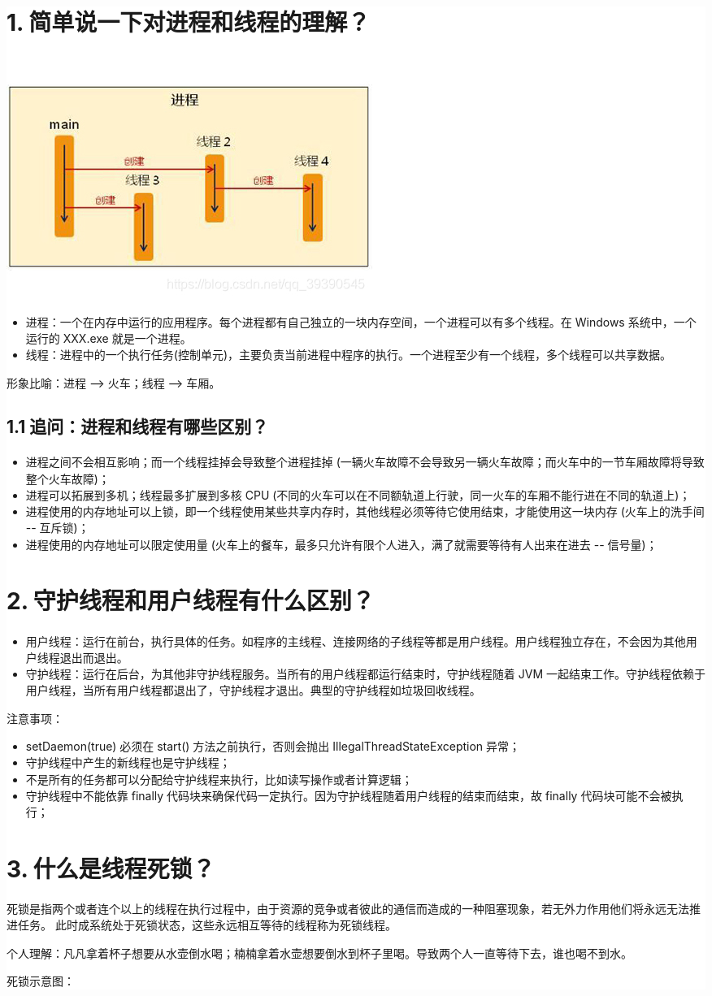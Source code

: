 # 1. 简单说一下对进程和线程的理解？

![并发编程02.png](./picture/并发编程02.png)

* 进程：一个在内存中运行的应用程序。每个进程都有自己独立的一块内存空间，一个进程可以有多个线程。在 Windows 系统中，一个运行的 XXX.exe 就是一个进程。
* 线程：进程中的一个执行任务(控制单元)，主要负责当前进程中程序的执行。一个进程至少有一个线程，多个线程可以共享数据。

形象比喻：进程 --> 火车；线程 --> 车厢。

## 1.1 追问：进程和线程有哪些区别？
* 进程之间不会相互影响；而一个线程挂掉会导致整个进程挂掉 (一辆火车故障不会导致另一辆火车故障；而火车中的一节车厢故障将导致整个火车故障)；
* 进程可以拓展到多机；线程最多扩展到多核 CPU (不同的火车可以在不同额轨道上行驶，同一火车的车厢不能行进在不同的轨道上)；
* 进程使用的内存地址可以上锁，即一个线程使用某些共享内存时，其他线程必须等待它使用结束，才能使用这一块内存 (火车上的洗手间 -- 互斥锁)；
* 进程使用的内存地址可以限定使用量 (火车上的餐车，最多只允许有限个人进入，满了就需要等待有人出来在进去 -- 信号量)；

# 2. 守护线程和用户线程有什么区别？
* 用户线程：运行在前台，执行具体的任务。如程序的主线程、连接网络的子线程等都是用户线程。用户线程独立存在，不会因为其他用户线程退出而退出。
* 守护线程：运行在后台，为其他非守护线程服务。当所有的用户线程都运行结束时，守护线程随着 JVM 一起结束工作。守护线程依赖于用户线程，当所有用户线程都退出了，守护线程才退出。典型的守护线程如垃圾回收线程。

注意事项：
* setDaemon(true) 必须在 start() 方法之前执行，否则会抛出 IllegalThreadStateException 异常；
* 守护线程中产生的新线程也是守护线程；
* 不是所有的任务都可以分配给守护线程来执行，比如读写操作或者计算逻辑；
* 守护线程中不能依靠 finally 代码块来确保代码一定执行。因为守护线程随着用户线程的结束而结束，故 finally 代码块可能不会被执行；

# 3. 什么是线程死锁？
死锁是指两个或者连个以上的线程在执行过程中，由于资源的竞争或者彼此的通信而造成的一种阻塞现象，若无外力作用他们将永远无法推进任务。
此时成系统处于死锁状态，这些永远相互等待的线程称为死锁线程。

个人理解：凡凡拿着杯子想要从水壶倒水喝；楠楠拿着水壶想要倒水到杯子里喝。导致两个人一直等待下去，谁也喝不到水。

死锁示意图：
